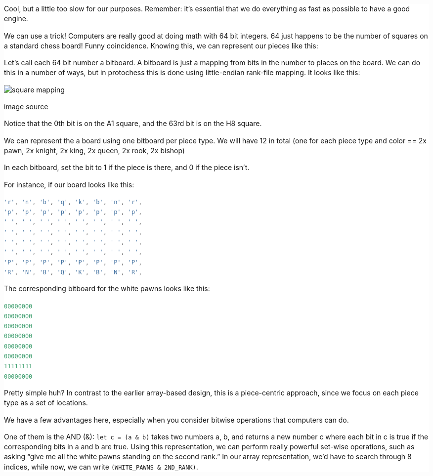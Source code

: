 Cool, but a little too slow for our purposes. Remember: it’s essential that we do everything as fast as possible to have a good engine.

We can use a trick! Computers are really good at doing math with 64 bit integers. 64 just happens to be the number of squares on a standard chess board! Funny coincidence. Knowing this, we can represent our pieces like this:

Let’s call each 64 bit number a bitboard. A bitboard is just a mapping from bits in the number to places on the board. We can do this in a number of ways, but in protochess this is done using little-endian rank-file mapping. It looks like this:

<img alt="square mapping" style="width:100%" src="/protochess/square-mapping-considerations.png">

[image source](https://www.chessprogramming.org/Square_Mapping_Considerations)

Notice that the 0th bit is on the A1 square, and the 63rd bit is on the H8 square.

We can represent the a board using one bitboard per piece type. We will have 12 in total (one for each piece type and color == 2x pawn, 2x knight, 2x king, 2x queen, 2x rook, 2x bishop)

In each bitboard, set the bit to 1 if the piece is there, and 0 if the piece isn’t.

For instance, if our board looks like this:

```rust
'r', 'n', 'b', 'q', 'k', 'b', 'n', 'r',
'p', 'p', 'p', 'p', 'p', 'p', 'p', 'p',
' ', ' ', ' ', ' ', ' ', ' ', ' ', ' ',
' ', ' ', ' ', ' ', ' ', ' ', ' ', ' ',
' ', ' ', ' ', ' ', ' ', ' ', ' ', ' ',
' ', ' ', ' ', ' ', ' ', ' ', ' ', ' ',
'P', 'P', 'P', 'P', 'P', 'P', 'P', 'P',
'R', 'N', 'B', 'Q', 'K', 'B', 'N', 'R',
```

The corresponding bitboard for the white pawns looks like this:

```rust
00000000
00000000
00000000
00000000
00000000
00000000
11111111
00000000
```

Pretty simple huh? In contrast to the earlier array-based design, this is a piece-centric approach, since we focus on each piece type as a set of locations.

We have a few advantages here, especially when you consider bitwise operations that computers can do.

One of them is the AND (&): `let c = (a & b)` takes two numbers a, b, and returns a new number c where each bit in c is true if the corresponding bits in a and b are true.
Using this representation, we can perform really powerful set-wise operations, such as asking “give me all the white pawns standing on the second rank.” In our array representation, we’d have to search through 8 indices, while now, we can write `(WHITE_PAWNS & 2ND_RANK)`.
